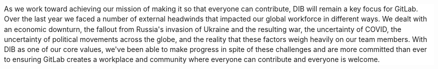As we work toward achieving our mission of making it so that everyone can
contribute, DIB will remain a key focus for GitLab. Over the last year we
faced a number of external headwinds that impacted our global workforce
in different ways. We dealt with an economic downturn, the fallout from
Russia's invasion of Ukraine and the resulting war, the uncertainty of
COVID, the uncertainty of political movements across the globe, and the
reality that these factors weigh heavily on our team members. With DIB as
one of our core values, we've been able to make progress in spite of
these challenges and are more committed than ever to ensuring GitLab
creates a workplace and community where everyone can contribute and
everyone is welcome.
